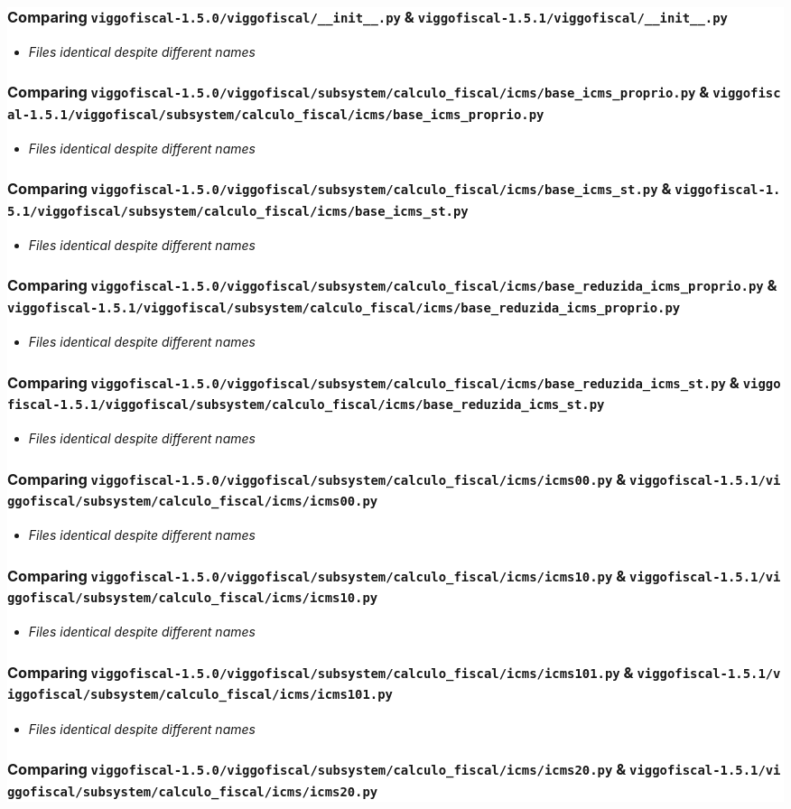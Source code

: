 ### Comparing `viggofiscal-1.5.0/viggofiscal/__init__.py` & `viggofiscal-1.5.1/viggofiscal/__init__.py`

 * *Files identical despite different names*

### Comparing `viggofiscal-1.5.0/viggofiscal/subsystem/calculo_fiscal/icms/base_icms_proprio.py` & `viggofiscal-1.5.1/viggofiscal/subsystem/calculo_fiscal/icms/base_icms_proprio.py`

 * *Files identical despite different names*

### Comparing `viggofiscal-1.5.0/viggofiscal/subsystem/calculo_fiscal/icms/base_icms_st.py` & `viggofiscal-1.5.1/viggofiscal/subsystem/calculo_fiscal/icms/base_icms_st.py`

 * *Files identical despite different names*

### Comparing `viggofiscal-1.5.0/viggofiscal/subsystem/calculo_fiscal/icms/base_reduzida_icms_proprio.py` & `viggofiscal-1.5.1/viggofiscal/subsystem/calculo_fiscal/icms/base_reduzida_icms_proprio.py`

 * *Files identical despite different names*

### Comparing `viggofiscal-1.5.0/viggofiscal/subsystem/calculo_fiscal/icms/base_reduzida_icms_st.py` & `viggofiscal-1.5.1/viggofiscal/subsystem/calculo_fiscal/icms/base_reduzida_icms_st.py`

 * *Files identical despite different names*

### Comparing `viggofiscal-1.5.0/viggofiscal/subsystem/calculo_fiscal/icms/icms00.py` & `viggofiscal-1.5.1/viggofiscal/subsystem/calculo_fiscal/icms/icms00.py`

 * *Files identical despite different names*

### Comparing `viggofiscal-1.5.0/viggofiscal/subsystem/calculo_fiscal/icms/icms10.py` & `viggofiscal-1.5.1/viggofiscal/subsystem/calculo_fiscal/icms/icms10.py`

 * *Files identical despite different names*

### Comparing `viggofiscal-1.5.0/viggofiscal/subsystem/calculo_fiscal/icms/icms101.py` & `viggofiscal-1.5.1/viggofiscal/subsystem/calculo_fiscal/icms/icms101.py`

 * *Files identical despite different names*

### Comparing `viggofiscal-1.5.0/viggofiscal/subsystem/calculo_fiscal/icms/icms20.py` & `viggofiscal-1.5.1/viggofiscal/subsystem/calculo_fiscal/icms/icms20.py`
